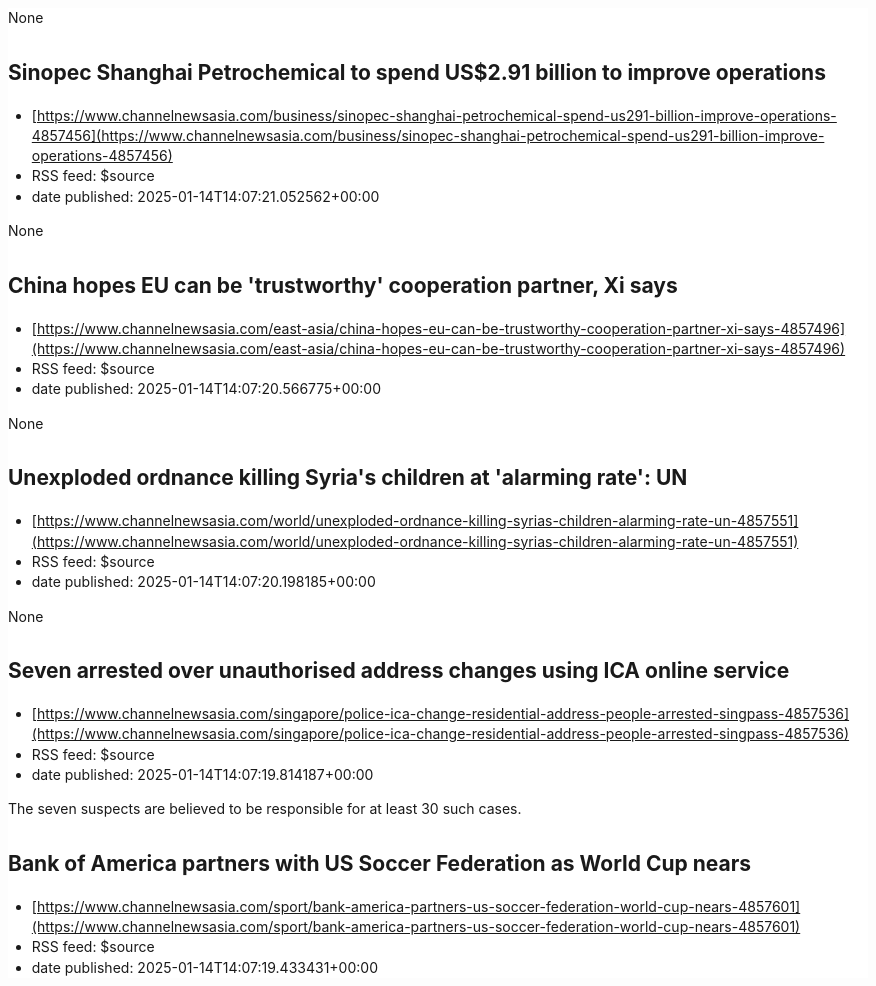 None

## Sinopec Shanghai Petrochemical to spend US$2.91 billion to improve operations
 - [https://www.channelnewsasia.com/business/sinopec-shanghai-petrochemical-spend-us291-billion-improve-operations-4857456](https://www.channelnewsasia.com/business/sinopec-shanghai-petrochemical-spend-us291-billion-improve-operations-4857456)
 - RSS feed: $source
 - date published: 2025-01-14T14:07:21.052562+00:00

None

## China hopes EU can be 'trustworthy' cooperation partner, Xi says
 - [https://www.channelnewsasia.com/east-asia/china-hopes-eu-can-be-trustworthy-cooperation-partner-xi-says-4857496](https://www.channelnewsasia.com/east-asia/china-hopes-eu-can-be-trustworthy-cooperation-partner-xi-says-4857496)
 - RSS feed: $source
 - date published: 2025-01-14T14:07:20.566775+00:00

None

## Unexploded ordnance killing Syria's children at 'alarming rate': UN
 - [https://www.channelnewsasia.com/world/unexploded-ordnance-killing-syrias-children-alarming-rate-un-4857551](https://www.channelnewsasia.com/world/unexploded-ordnance-killing-syrias-children-alarming-rate-un-4857551)
 - RSS feed: $source
 - date published: 2025-01-14T14:07:20.198185+00:00

None

## Seven arrested over unauthorised address changes using ICA online service
 - [https://www.channelnewsasia.com/singapore/police-ica-change-residential-address-people-arrested-singpass-4857536](https://www.channelnewsasia.com/singapore/police-ica-change-residential-address-people-arrested-singpass-4857536)
 - RSS feed: $source
 - date published: 2025-01-14T14:07:19.814187+00:00

The seven suspects are believed to be responsible for at least 30 such cases.

## Bank of America partners with US Soccer Federation as World Cup nears
 - [https://www.channelnewsasia.com/sport/bank-america-partners-us-soccer-federation-world-cup-nears-4857601](https://www.channelnewsasia.com/sport/bank-america-partners-us-soccer-federation-world-cup-nears-4857601)
 - RSS feed: $source
 - date published: 2025-01-14T14:07:19.433431+00:00
